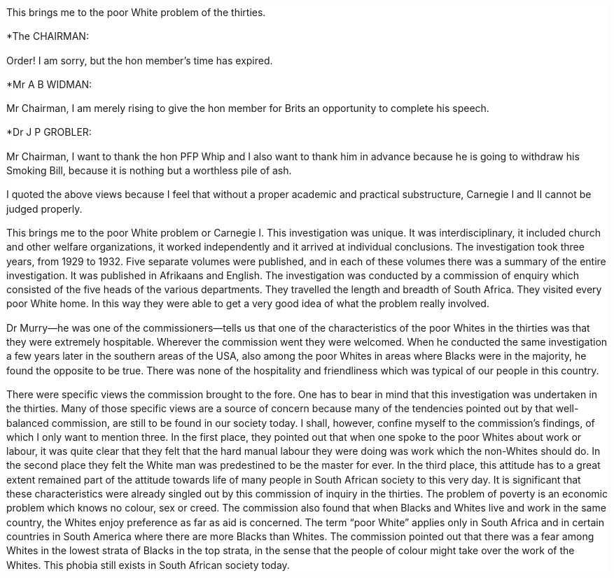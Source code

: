 <p>This brings me to the poor White problem of the thirties.</p>

</speech>

<speech by="#chairman">

<from>*The <person refersTo="hansard_za">CHAIRMAN</person>:</from>

<p>Order! I am sorry, but the hon member&#x2019;s time has expired.</p>

</speech>

<speech by="#widman">

<from>*Mr <person refersTo="hansard_za">A B WIDMAN</person>:</from>

<p>Mr Chairman, I am merely rising to give the hon member for Brits an opportunity to complete his speech.</p>

</speech>

<speech by="#grobler">

<from>*Dr <person refersTo="hansard_za">J P GROBLER</person>:</from>

<p>Mr Chairman, I want to thank the hon PFP Whip and I also want to thank him in advance because he is going to withdraw his Smoking Bill, because it is nothing but a worthless pile of ash.</p>

<p>I quoted the above views because I feel that without a proper academic and practical substructure, Carnegie I and II cannot be judged properly.</p>

<p>This brings me to the poor White problem or Carnegie I. This investigation was unique. It was interdisciplinary, it included church and other welfare organizations, it worked independently and it arrived at individual conclusions. The investigation took three years, from 1929 to 1932. Five separate volumes were published, and in each of these volumes there was a summary of the entire investigation. It was published in Afrikaans and English. The investigation was conducted by a commission of enquiry which consisted of the five heads of the various departments. They travelled the length and breadth of South Africa. They visited every poor White home. In this way they were able to get a very good idea of what the problem really involved.</p>

<p>Dr Murry&#x2014;he was one of the commissioners&#x2014;tells us that one of the characteristics of the poor Whites in the thirties was that they were extremely hospitable. Wherever the commission went they were welcomed. When he conducted the same investigation a few years later in the southern areas of the USA, also among the poor Whites in areas where Blacks were in the majority, he found the opposite to be true. There was none of the hospitality and friendliness which was typical of our people in this country.</p>

<p>There were specific views the commission brought to the fore. One has to bear in mind that this investigation was undertaken in the thirties. Many of those specific views are a source of concern because many of the tendencies pointed out by that well-balanced commission, are still to be found in our society today. I shall, however, confine myself to the commission&#x2019;s findings, of which I only want to mention three. In the first place, they pointed out that when one spoke to the poor Whites about work or labour, it was quite clear that they felt that the hard manual labour they were doing was work which the non-Whites should do. In the second place they felt the White man was predestined to be the master for ever. In the third place, this attitude has to a great extent remained part of the attitude towards life of many people in South African society to this very day. It is significant that these characteristics were already singled out by this commission of inquiry in the thirties. The problem of poverty is an economic problem which knows no colour, sex or creed. The commission also found that when Blacks and Whites live and work in the same country, the Whites enjoy preference as far as aid is concerned. The term &#x201C;poor White&#x201D; applies only in South Africa and in certain countries in South America where there are more <span class="col_6405-6406" refersTo="page_0535"/>Blacks than Whites. The commission pointed out that there was a fear among Whites in the lowest strata of Blacks in the top strata, in the sense that the people of colour might take over the work of the Whites. This phobia still exists in South African society today.</p>
